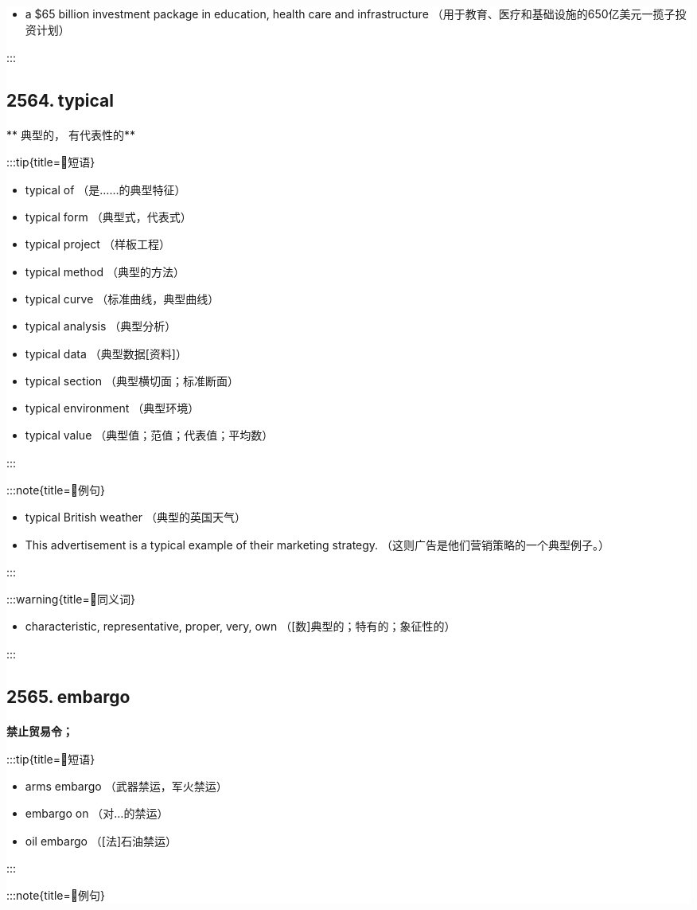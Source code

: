 - a $65 billion investment package in education, health care and infrastructure （用于教育、医疗和基础设施的650亿美元一揽子投资计划）

:::

## 2564. typical

** 典型的， 有代表性的**

:::tip{title=🤩短语}

- typical of （是……的典型特征）

- typical form （典型式，代表式）

- typical project （样板工程）

- typical method （典型的方法）

- typical curve （标准曲线，典型曲线）

- typical analysis （典型分析）

- typical data （典型数据[资料]）

- typical section （典型横切面；标准断面）

- typical environment （典型环境）

- typical value （典型值；范值；代表值；平均数）

:::

:::note{title=🎤例句}

- typical British weather （典型的英国天气）

- This advertisement is a typical example of their marketing strategy. （这则广告是他们营销策略的一个典型例子。）

:::

:::warning{title=🤔同义词}

- characteristic, representative, proper, very, own （[数]典型的；特有的；象征性的）

:::


## 2565. embargo

**禁止贸易令；**

:::tip{title=🤩短语}

- arms embargo （武器禁运，军火禁运）

- embargo on （对…的禁运）

- oil embargo （[法]石油禁运）

:::

:::note{title=🎤例句}
